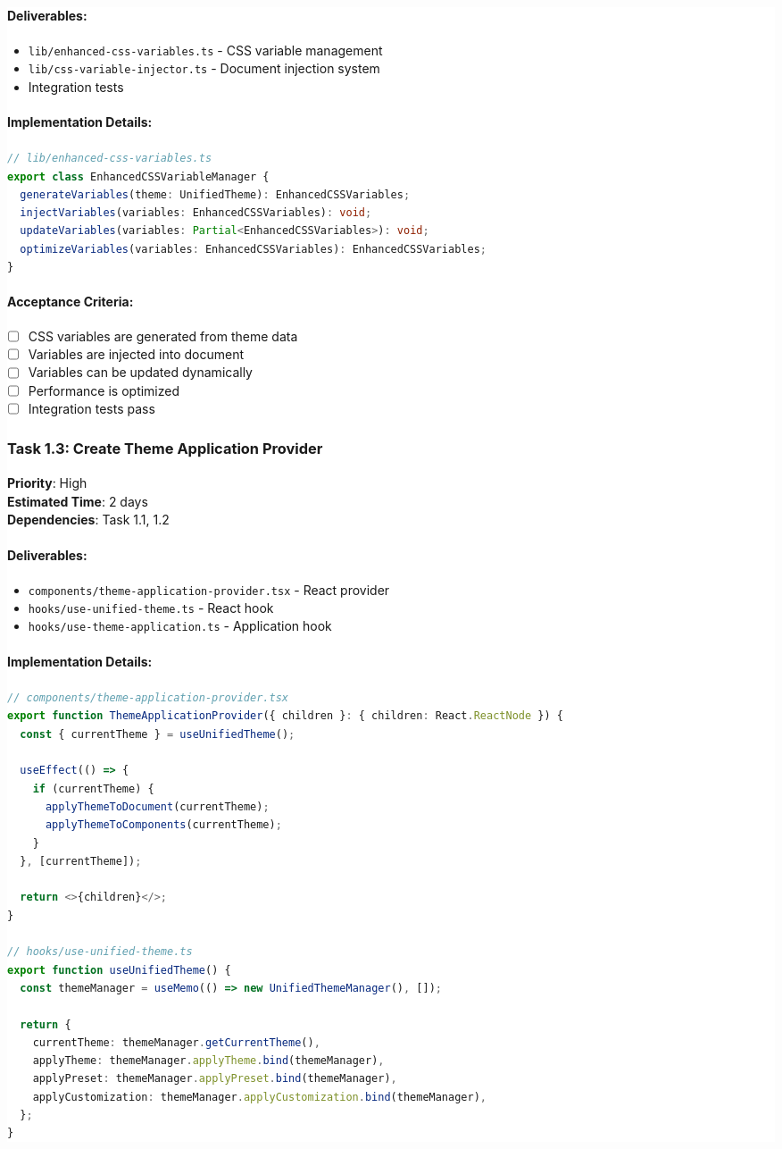 #### Deliverables:
- `lib/enhanced-css-variables.ts` - CSS variable management
- `lib/css-variable-injector.ts` - Document injection system
- Integration tests

#### Implementation Details:
```typescript
// lib/enhanced-css-variables.ts
export class EnhancedCSSVariableManager {
  generateVariables(theme: UnifiedTheme): EnhancedCSSVariables;
  injectVariables(variables: EnhancedCSSVariables): void;
  updateVariables(variables: Partial<EnhancedCSSVariables>): void;
  optimizeVariables(variables: EnhancedCSSVariables): EnhancedCSSVariables;
}
```

#### Acceptance Criteria:
- [ ] CSS variables are generated from theme data
- [ ] Variables are injected into document
- [ ] Variables can be updated dynamically
- [ ] Performance is optimized
- [ ] Integration tests pass

### Task 1.3: Create Theme Application Provider
**Priority**: High  
**Estimated Time**: 2 days  
**Dependencies**: Task 1.1, 1.2

#### Deliverables:
- `components/theme-application-provider.tsx` - React provider
- `hooks/use-unified-theme.ts` - React hook
- `hooks/use-theme-application.ts` - Application hook

#### Implementation Details:
```typescript
// components/theme-application-provider.tsx
export function ThemeApplicationProvider({ children }: { children: React.ReactNode }) {
  const { currentTheme } = useUnifiedTheme();
  
  useEffect(() => {
    if (currentTheme) {
      applyThemeToDocument(currentTheme);
      applyThemeToComponents(currentTheme);
    }
  }, [currentTheme]);
  
  return <>{children}</>;
}

// hooks/use-unified-theme.ts
export function useUnifiedTheme() {
  const themeManager = useMemo(() => new UnifiedThemeManager(), []);
  
  return {
    currentTheme: themeManager.getCurrentTheme(),
    applyTheme: themeManager.applyTheme.bind(themeManager),
    applyPreset: themeManager.applyPreset.bind(themeManager),
    applyCustomization: themeManager.applyCustomization.bind(themeManager),
  };
}
```
